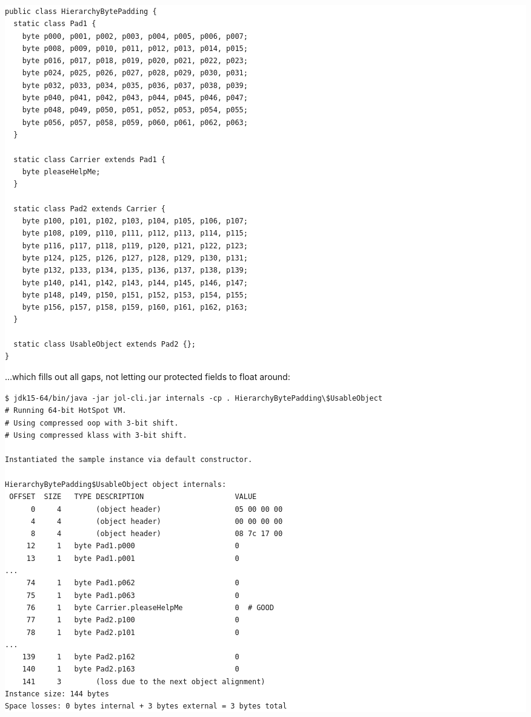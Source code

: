 ```
public class HierarchyBytePadding {
  static class Pad1 {
    byte p000, p001, p002, p003, p004, p005, p006, p007;
    byte p008, p009, p010, p011, p012, p013, p014, p015;
    byte p016, p017, p018, p019, p020, p021, p022, p023;
    byte p024, p025, p026, p027, p028, p029, p030, p031;
    byte p032, p033, p034, p035, p036, p037, p038, p039;
    byte p040, p041, p042, p043, p044, p045, p046, p047;
    byte p048, p049, p050, p051, p052, p053, p054, p055;
    byte p056, p057, p058, p059, p060, p061, p062, p063;
  }

  static class Carrier extends Pad1 {
    byte pleaseHelpMe;
  }

  static class Pad2 extends Carrier {
    byte p100, p101, p102, p103, p104, p105, p106, p107;
    byte p108, p109, p110, p111, p112, p113, p114, p115;
    byte p116, p117, p118, p119, p120, p121, p122, p123;
    byte p124, p125, p126, p127, p128, p129, p130, p131;
    byte p132, p133, p134, p135, p136, p137, p138, p139;
    byte p140, p141, p142, p143, p144, p145, p146, p147;
    byte p148, p149, p150, p151, p152, p153, p154, p155;
    byte p156, p157, p158, p159, p160, p161, p162, p163;
  }

  static class UsableObject extends Pad2 {};
}
```

…which fills out all gaps, not letting our protected fields to float around:

```
$ jdk15-64/bin/java -jar jol-cli.jar internals -cp . HierarchyBytePadding\$UsableObject
# Running 64-bit HotSpot VM.
# Using compressed oop with 3-bit shift.
# Using compressed klass with 3-bit shift.

Instantiated the sample instance via default constructor.

HierarchyBytePadding$UsableObject object internals:
 OFFSET  SIZE   TYPE DESCRIPTION                     VALUE
      0     4        (object header)                 05 00 00 00
      4     4        (object header)                 00 00 00 00
      8     4        (object header)                 08 7c 17 00
     12     1   byte Pad1.p000                       0
     13     1   byte Pad1.p001                       0
...
     74     1   byte Pad1.p062                       0
     75     1   byte Pad1.p063                       0
     76     1   byte Carrier.pleaseHelpMe            0  # GOOD
     77     1   byte Pad2.p100                       0
     78     1   byte Pad2.p101                       0
...
    139     1   byte Pad2.p162                       0
    140     1   byte Pad2.p163                       0
    141     3        (loss due to the next object alignment)
Instance size: 144 bytes
Space losses: 0 bytes internal + 3 bytes external = 3 bytes total
```
